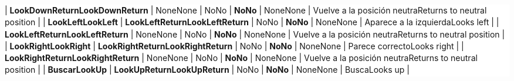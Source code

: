 | <span data-ttu-id="3df00-323">**LookDownReturn**</span><span class="sxs-lookup"><span data-stu-id="3df00-323">**LookDownReturn**</span></span>        | <span data-ttu-id="3df00-324">None</span><span class="sxs-lookup"><span data-stu-id="3df00-324">None</span></span>                     | <span data-ttu-id="3df00-325">No</span><span class="sxs-lookup"><span data-stu-id="3df00-325">No</span></span>                | <span data-ttu-id="3df00-326">**No**</span><span class="sxs-lookup"><span data-stu-id="3df00-326">**No**</span></span>        | <span data-ttu-id="3df00-327">None</span><span class="sxs-lookup"><span data-stu-id="3df00-327">None</span></span>                                         | <span data-ttu-id="3df00-328">Vuelve a la posición neutra</span><span class="sxs-lookup"><span data-stu-id="3df00-328">Returns to neutral position</span></span>                                |
| <span data-ttu-id="3df00-329">**LookLeft**</span><span class="sxs-lookup"><span data-stu-id="3df00-329">**LookLeft**</span></span>              | <span data-ttu-id="3df00-330">**LookLeftReturn**</span><span class="sxs-lookup"><span data-stu-id="3df00-330">**LookLeftReturn**</span></span>       | <span data-ttu-id="3df00-331">No</span><span class="sxs-lookup"><span data-stu-id="3df00-331">No</span></span>                | <span data-ttu-id="3df00-332">**No**</span><span class="sxs-lookup"><span data-stu-id="3df00-332">**No**</span></span>        | <span data-ttu-id="3df00-333">None</span><span class="sxs-lookup"><span data-stu-id="3df00-333">None</span></span>                                         | <span data-ttu-id="3df00-334">Aparece a la izquierda</span><span class="sxs-lookup"><span data-stu-id="3df00-334">Looks left</span></span>                                                 |
| <span data-ttu-id="3df00-335">**LookLeftReturn**</span><span class="sxs-lookup"><span data-stu-id="3df00-335">**LookLeftReturn**</span></span>        | <span data-ttu-id="3df00-336">None</span><span class="sxs-lookup"><span data-stu-id="3df00-336">None</span></span>                     | <span data-ttu-id="3df00-337">No</span><span class="sxs-lookup"><span data-stu-id="3df00-337">No</span></span>                | <span data-ttu-id="3df00-338">**No**</span><span class="sxs-lookup"><span data-stu-id="3df00-338">**No**</span></span>        | <span data-ttu-id="3df00-339">None</span><span class="sxs-lookup"><span data-stu-id="3df00-339">None</span></span>                                         | <span data-ttu-id="3df00-340">Vuelve a la posición neutra</span><span class="sxs-lookup"><span data-stu-id="3df00-340">Returns to neutral position</span></span>                                |
| <span data-ttu-id="3df00-341">**LookRight**</span><span class="sxs-lookup"><span data-stu-id="3df00-341">**LookRight**</span></span>             | <span data-ttu-id="3df00-342">**LookRightReturn**</span><span class="sxs-lookup"><span data-stu-id="3df00-342">**LookRightReturn**</span></span>      | <span data-ttu-id="3df00-343">No</span><span class="sxs-lookup"><span data-stu-id="3df00-343">No</span></span>                | <span data-ttu-id="3df00-344">**No**</span><span class="sxs-lookup"><span data-stu-id="3df00-344">**No**</span></span>        | <span data-ttu-id="3df00-345">None</span><span class="sxs-lookup"><span data-stu-id="3df00-345">None</span></span>                                         | <span data-ttu-id="3df00-346">Parece correcto</span><span class="sxs-lookup"><span data-stu-id="3df00-346">Looks right</span></span>                                                |
| <span data-ttu-id="3df00-347">**LookRightReturn**</span><span class="sxs-lookup"><span data-stu-id="3df00-347">**LookRightReturn**</span></span>       | <span data-ttu-id="3df00-348">None</span><span class="sxs-lookup"><span data-stu-id="3df00-348">None</span></span>                     | <span data-ttu-id="3df00-349">No</span><span class="sxs-lookup"><span data-stu-id="3df00-349">No</span></span>                | <span data-ttu-id="3df00-350">**No**</span><span class="sxs-lookup"><span data-stu-id="3df00-350">**No**</span></span>        | <span data-ttu-id="3df00-351">None</span><span class="sxs-lookup"><span data-stu-id="3df00-351">None</span></span>                                         | <span data-ttu-id="3df00-352">Vuelve a la posición neutra</span><span class="sxs-lookup"><span data-stu-id="3df00-352">Returns to neutral position</span></span>                                |
| <span data-ttu-id="3df00-353">**Buscar**</span><span class="sxs-lookup"><span data-stu-id="3df00-353">**LookUp**</span></span>                | <span data-ttu-id="3df00-354">**LookUpReturn**</span><span class="sxs-lookup"><span data-stu-id="3df00-354">**LookUpReturn**</span></span>         | <span data-ttu-id="3df00-355">No</span><span class="sxs-lookup"><span data-stu-id="3df00-355">No</span></span>                | <span data-ttu-id="3df00-356">**No**</span><span class="sxs-lookup"><span data-stu-id="3df00-356">**No**</span></span>        | <span data-ttu-id="3df00-357">None</span><span class="sxs-lookup"><span data-stu-id="3df00-357">None</span></span>                                         | <span data-ttu-id="3df00-358">Busca</span><span class="sxs-lookup"><span data-stu-id="3df00-358">Looks up</span></span>                                                   |